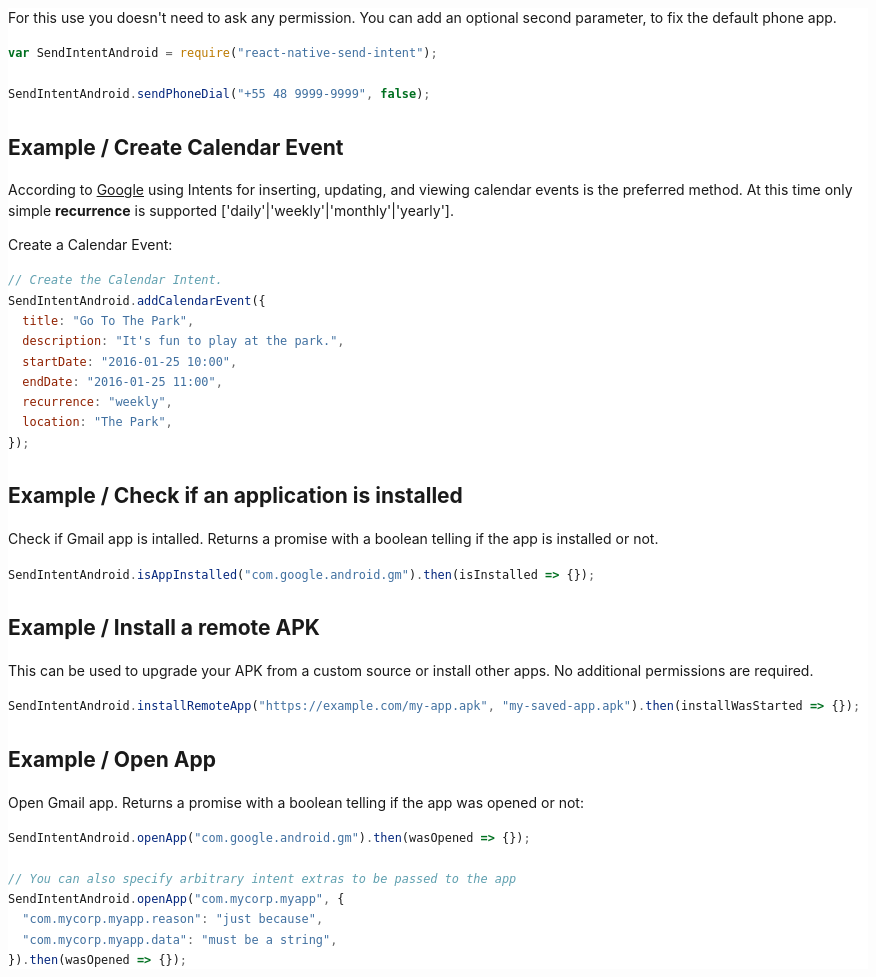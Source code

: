 For this use you doesn't need to ask any permission.
You can add an optional second parameter, to fix the default phone app.

```javascript
var SendIntentAndroid = require("react-native-send-intent");

SendIntentAndroid.sendPhoneDial("+55 48 9999-9999", false);
```

## Example / Create Calendar Event

According to [Google](http://developer.android.com/guide/topics/providers/calendar-provider.html#intents) using Intents for
inserting, updating, and viewing calendar events is the preferred method. At this time only simple **recurrence** is
supported ['daily'|'weekly'|'monthly'|'yearly'].

Create a Calendar Event:

```javascript
// Create the Calendar Intent.
SendIntentAndroid.addCalendarEvent({
  title: "Go To The Park",
  description: "It's fun to play at the park.",
  startDate: "2016-01-25 10:00",
  endDate: "2016-01-25 11:00",
  recurrence: "weekly",
  location: "The Park",
});
```

## Example / Check if an application is installed

Check if Gmail app is intalled. Returns a promise with a boolean telling if the app is installed or not.

```javascript
SendIntentAndroid.isAppInstalled("com.google.android.gm").then(isInstalled => {});
```

## Example / Install a remote APK

This can be used to upgrade your APK from a custom source or install other apps.
No additional permissions are required.

```javascript
SendIntentAndroid.installRemoteApp("https://example.com/my-app.apk", "my-saved-app.apk").then(installWasStarted => {});
```

## Example / Open App

Open Gmail app. Returns a promise with a boolean telling if the app was opened or not:

```javascript
SendIntentAndroid.openApp("com.google.android.gm").then(wasOpened => {});

// You can also specify arbitrary intent extras to be passed to the app
SendIntentAndroid.openApp("com.mycorp.myapp", {
  "com.mycorp.myapp.reason": "just because",
  "com.mycorp.myapp.data": "must be a string",
}).then(wasOpened => {});
```
